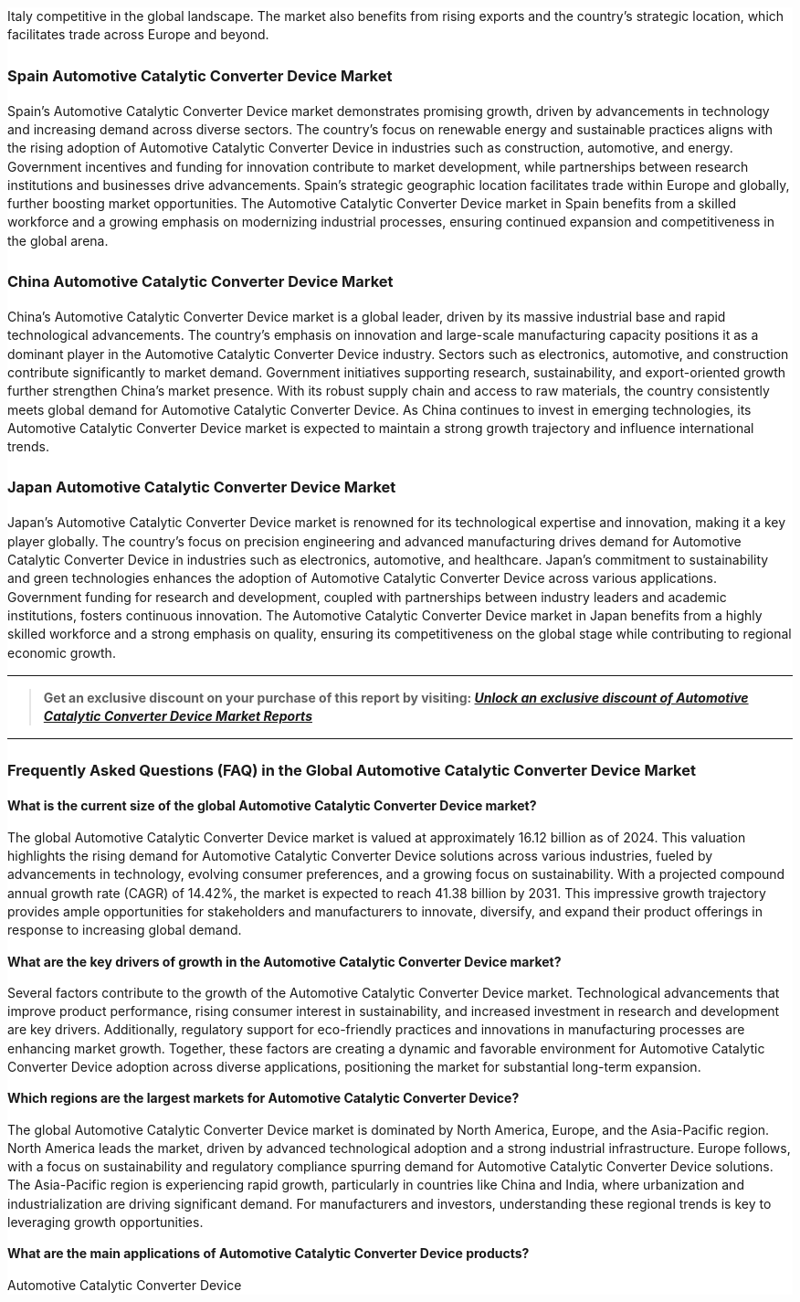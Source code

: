 Italy competitive in the global landscape. The market also benefits from rising exports and the country&rsquo;s strategic location, which facilitates trade across Europe and beyond.</p><h3>Spain Automotive Catalytic Converter Device Market</h3><p>Spain&rsquo;s Automotive Catalytic Converter Device market demonstrates promising growth, driven by advancements in technology and increasing demand across diverse sectors. The country&rsquo;s focus on renewable energy and sustainable practices aligns with the rising adoption of Automotive Catalytic Converter Device in industries such as construction, automotive, and energy. Government incentives and funding for innovation contribute to market development, while partnerships between research institutions and businesses drive advancements. Spain&rsquo;s strategic geographic location facilitates trade within Europe and globally, further boosting market opportunities. The Automotive Catalytic Converter Device market in Spain benefits from a skilled workforce and a growing emphasis on modernizing industrial processes, ensuring continued expansion and competitiveness in the global arena.</p><h3>China Automotive Catalytic Converter Device Market</h3><p>China&rsquo;s Automotive Catalytic Converter Device market is a global leader, driven by its massive industrial base and rapid technological advancements. The country&rsquo;s emphasis on innovation and large-scale manufacturing capacity positions it as a dominant player in the Automotive Catalytic Converter Device industry. Sectors such as electronics, automotive, and construction contribute significantly to market demand. Government initiatives supporting research, sustainability, and export-oriented growth further strengthen China&rsquo;s market presence. With its robust supply chain and access to raw materials, the country consistently meets global demand for Automotive Catalytic Converter Device. As China continues to invest in emerging technologies, its Automotive Catalytic Converter Device market is expected to maintain a strong growth trajectory and influence international trends.</p><h3>Japan Automotive Catalytic Converter Device Market</h3><p>Japan&rsquo;s Automotive Catalytic Converter Device market is renowned for its technological expertise and innovation, making it a key player globally. The country&rsquo;s focus on precision engineering and advanced manufacturing drives demand for Automotive Catalytic Converter Device in industries such as electronics, automotive, and healthcare. Japan&rsquo;s commitment to sustainability and green technologies enhances the adoption of Automotive Catalytic Converter Device across various applications. Government funding for research and development, coupled with partnerships between industry leaders and academic institutions, fosters continuous innovation. The Automotive Catalytic Converter Device market in Japan benefits from a highly skilled workforce and a strong emphasis on quality, ensuring its competitiveness on the global stage while contributing to regional economic growth.</p><hr /><blockquote><p><strong>Get an exclusive discount on your purchase of this report by visiting: <em><a href="://marketresearchpulse.com/ask-for-discount/108224?utm_source=Github&amp;utm_medium=019">Unlock an exclusive discount of Automotive Catalytic Converter Device Market Reports</a></em>&nbsp;</strong></p></blockquote><hr /><h3>Frequently Asked Questions (FAQ) in the Global Automotive Catalytic Converter Device Market</h3><p><strong>What is the current size of the global Automotive Catalytic Converter Device market?</strong></p><p>The global Automotive Catalytic Converter Device market is valued at approximately 16.12 billion as of 2024. This valuation highlights the rising demand for Automotive Catalytic Converter Device solutions across various industries, fueled by advancements in technology, evolving consumer preferences, and a growing focus on sustainability. With a projected compound annual growth rate (CAGR) of 14.42%, the market is expected to reach 41.38 billion by 2031. This impressive growth trajectory provides ample opportunities for stakeholders and manufacturers to innovate, diversify, and expand their product offerings in response to increasing global demand.</p><p><strong>What are the key drivers of growth in the Automotive Catalytic Converter Device market?</strong></p><p>Several factors contribute to the growth of the Automotive Catalytic Converter Device market. Technological advancements that improve product performance, rising consumer interest in sustainability, and increased investment in research and development are key drivers. Additionally, regulatory support for eco-friendly practices and innovations in manufacturing processes are enhancing market growth. Together, these factors are creating a dynamic and favorable environment for Automotive Catalytic Converter Device adoption across diverse applications, positioning the market for substantial long-term expansion.</p><p><strong>Which regions are the largest markets for Automotive Catalytic Converter Device?</strong></p><p>The global Automotive Catalytic Converter Device market is dominated by North America, Europe, and the Asia-Pacific region. North America leads the market, driven by advanced technological adoption and a strong industrial infrastructure. Europe follows, with a focus on sustainability and regulatory compliance spurring demand for Automotive Catalytic Converter Device solutions. The Asia-Pacific region is experiencing rapid growth, particularly in countries like China and India, where urbanization and industrialization are driving significant demand. For manufacturers and investors, understanding these regional trends is key to leveraging growth opportunities.</p><p><strong>What are the main applications of Automotive Catalytic Converter Device products?</strong></p><p>Automotive Catalytic Converter Device
